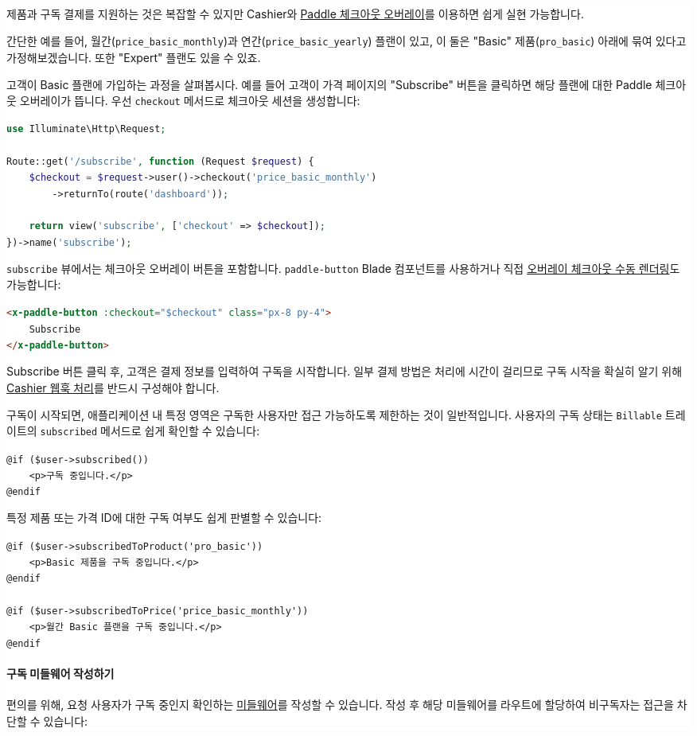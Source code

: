 제품과 구독 결제를 지원하는 것은 복잡할 수 있지만 Cashier와 [Paddle 체크아웃 오버레이](https://www.paddle.com/billing/checkout)를 이용하면 쉽게 실현 가능합니다.

간단한 예를 들어, 월간(`price_basic_monthly`)과 연간(`price_basic_yearly`) 플랜이 있고, 이 둘은 "Basic" 제품(`pro_basic`) 아래에 묶여 있다고 가정해보겠습니다. 또한 "Expert" 플랜도 있을 수 있죠.

고객이 Basic 플랜에 가입하는 과정을 살펴봅시다. 예를 들어 고객이 가격 페이지의 "Subscribe" 버튼을 클릭하면 해당 플랜에 대한 Paddle 체크아웃 오버레이가 뜹니다. 우선 `checkout` 메서드로 체크아웃 세션을 생성합니다:

```php
use Illuminate\Http\Request;

Route::get('/subscribe', function (Request $request) {
    $checkout = $request->user()->checkout('price_basic_monthly')
        ->returnTo(route('dashboard'));

    return view('subscribe', ['checkout' => $checkout]);
})->name('subscribe');
```

`subscribe` 뷰에서는 체크아웃 오버레이 버튼을 포함합니다. `paddle-button` Blade 컴포넌트를 사용하거나 직접 [오버레이 체크아웃 수동 렌더링](#manually-rendering-an-overlay-checkout)도 가능합니다:

```html
<x-paddle-button :checkout="$checkout" class="px-8 py-4">
    Subscribe
</x-paddle-button>
```

Subscribe 버튼 클릭 후, 고객은 결제 정보를 입력하여 구독을 시작합니다. 일부 결제 방법은 처리에 시간이 걸리므로 구독 시작을 확실히 알기 위해 [Cashier 웹훅 처리](#handling-paddle-webhooks)를 반드시 구성해야 합니다.

구독이 시작되면, 애플리케이션 내 특정 영역은 구독한 사용자만 접근 가능하도록 제한하는 것이 일반적입니다. 사용자의 구독 상태는 `Billable` 트레이트의 `subscribed` 메서드로 쉽게 확인할 수 있습니다:

```blade
@if ($user->subscribed())
    <p>구독 중입니다.</p>
@endif
```

특정 제품 또는 가격 ID에 대한 구독 여부도 쉽게 판별할 수 있습니다:

```blade
@if ($user->subscribedToProduct('pro_basic'))
    <p>Basic 제품을 구독 중입니다.</p>
@endif

@if ($user->subscribedToPrice('price_basic_monthly'))
    <p>월간 Basic 플랜을 구독 중입니다.</p>
@endif
```

<a name="quickstart-building-a-subscribed-middleware"></a>
#### 구독 미들웨어 작성하기

편의를 위해, 요청 사용자가 구독 중인지 확인하는 [미들웨어](/docs/master/middleware)를 작성할 수 있습니다. 작성 후 해당 미들웨어를 라우트에 할당하여 비구독자는 접근을 차단할 수 있습니다:
